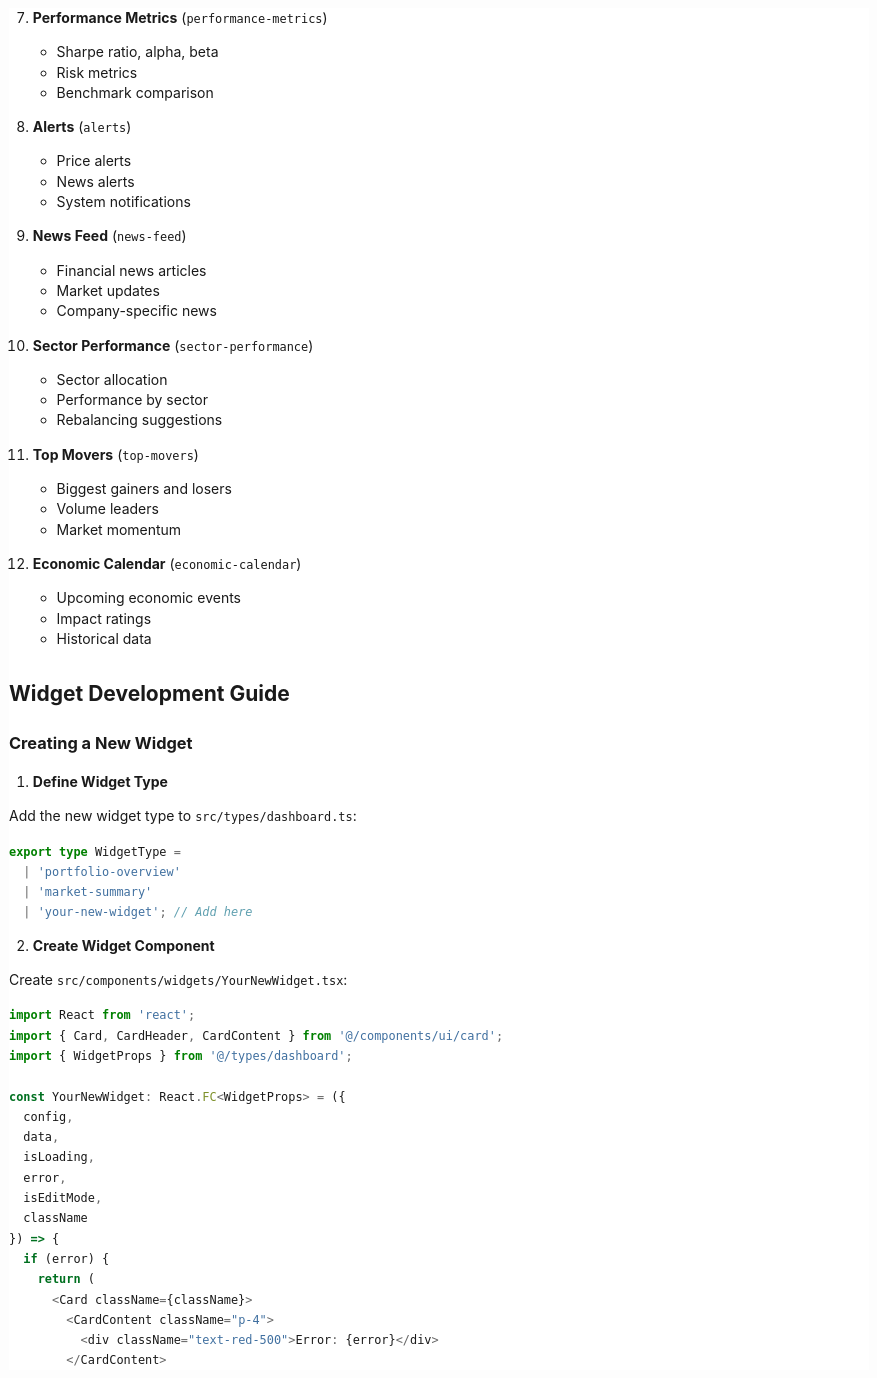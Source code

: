 7. **Performance Metrics** (`performance-metrics`)
   - Sharpe ratio, alpha, beta
   - Risk metrics
   - Benchmark comparison

8. **Alerts** (`alerts`)
   - Price alerts
   - News alerts
   - System notifications

9. **News Feed** (`news-feed`)
   - Financial news articles
   - Market updates
   - Company-specific news

10. **Sector Performance** (`sector-performance`)
    - Sector allocation
    - Performance by sector
    - Rebalancing suggestions

11. **Top Movers** (`top-movers`)
    - Biggest gainers and losers
    - Volume leaders
    - Market momentum

12. **Economic Calendar** (`economic-calendar`)
    - Upcoming economic events
    - Impact ratings
    - Historical data

## Widget Development Guide

### Creating a New Widget

1. **Define Widget Type**

Add the new widget type to `src/types/dashboard.ts`:

```typescript
export type WidgetType = 
  | 'portfolio-overview'
  | 'market-summary'
  | 'your-new-widget'; // Add here
```

2. **Create Widget Component**

Create `src/components/widgets/YourNewWidget.tsx`:

```typescript
import React from 'react';
import { Card, CardHeader, CardContent } from '@/components/ui/card';
import { WidgetProps } from '@/types/dashboard';

const YourNewWidget: React.FC<WidgetProps> = ({
  config,
  data,
  isLoading,
  error,
  isEditMode,
  className
}) => {
  if (error) {
    return (
      <Card className={className}>
        <CardContent className="p-4">
          <div className="text-red-500">Error: {error}</div>
        </CardContent>
```